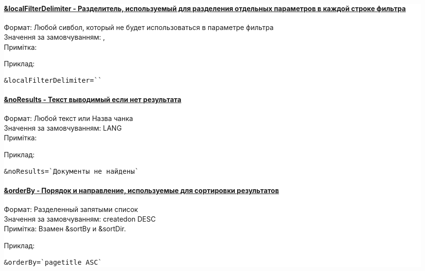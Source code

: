</div>
</div>
</div>

<div class="panel panel-default">
<div class="panel-heading">
<h4 class="panel-title"><a id="565"></a><a class="accordion-toggle collapsed" data-toggle="collapse" data-parent="#accordion" href="#collapse565"><span class="text-bold">&localFilterDelimiter</span> - Разделитель, используемый для разделения отдельных параметров в каждой строке фильтра</a></h4>
</div>
<div id="collapse565" class="panel-collapse collapse">
<div class="panel-body">
<span class="text-bold">Формат:</span> Любой сивбол, который не будет использоваться в параметре фильтра<br>
<span class="text-bold">Значення за замовчуванням:</span> ,<br>
<span class="text-bold">Примітка:</span> <br>
<p><span class="text-bold">Приклад:</span></p>
<pre class="brush: html;">&localFilterDelimiter=``</pre>
</div>
</div>
</div>

<div class="panel panel-default">
<div class="panel-heading">
<h4 class="panel-title"><a id="566"></a><a class="accordion-toggle collapsed" data-toggle="collapse" data-parent="#accordion" href="#collapse566"><span class="text-bold">&noResults</span> - Текст выводимый если нет результата</a></h4>
</div>
<div id="collapse566" class="panel-collapse collapse">
<div class="panel-body">
<span class="text-bold">Формат:</span> Любой текст или Назва чанка<br>
<span class="text-bold">Значення за замовчуванням:</span> LANG<br>
<span class="text-bold">Примітка:</span> <br>
<p><span class="text-bold">Приклад:</span></p>
<pre class="brush: html;">&noResults=`Документы не найдены`</pre>
</div>
</div>
</div>

<div class="panel panel-default">
<div class="panel-heading">
<h4 class="panel-title"><a id="567"></a><a class="accordion-toggle collapsed" data-toggle="collapse" data-parent="#accordion" href="#collapse567"><span class="text-bold">&orderBy</span> - Порядок и направление, используемые для сортировки результатов</a></h4>
</div>
<div id="collapse567" class="panel-collapse collapse">
<div class="panel-body">
<span class="text-bold">Формат:</span> Разделенный запятыми список<br>
<span class="text-bold">Значення за замовчуванням:</span> createdon DESC<br>
<span class="text-bold">Примітка:</span> Взамен &sortBy и &sortDir.<br>
<p><span class="text-bold">Приклад:</span></p>
<pre class="brush: html;">&orderBy=`pagetitle ASC`</pre>
</div>
</div>
</div>
